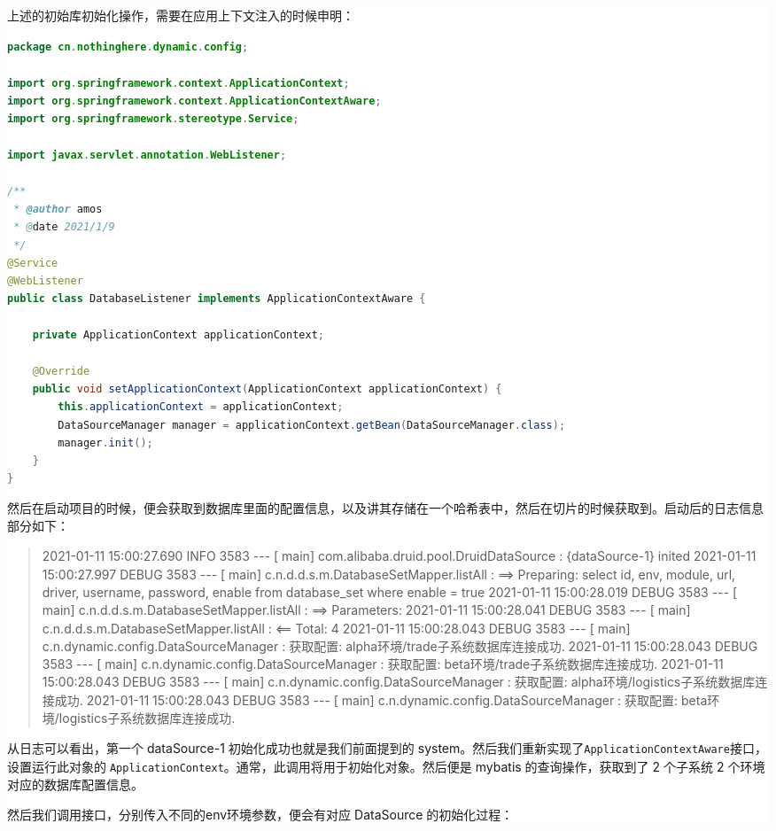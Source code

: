 上述的初始库初始化操作，需要在应用上下文注入的时候申明：

```java
package cn.nothinghere.dynamic.config;

import org.springframework.context.ApplicationContext;
import org.springframework.context.ApplicationContextAware;
import org.springframework.stereotype.Service;

import javax.servlet.annotation.WebListener;

/**
 * @author amos
 * @date 2021/1/9
 */
@Service
@WebListener
public class DatabaseListener implements ApplicationContextAware {

    private ApplicationContext applicationContext;

    @Override
    public void setApplicationContext(ApplicationContext applicationContext) {
        this.applicationContext = applicationContext;
        DataSourceManager manager = applicationContext.getBean(DataSourceManager.class);
        manager.init();
    }
}
```

然后在启动项目的时候，便会获取到数据库里面的配置信息，以及讲其存储在一个哈希表中，然后在切片的时候获取到。启动后的日志信息部分如下：

>2021-01-11 15:00:27.690  INFO 3583 --- [           main] com.alibaba.druid.pool.DruidDataSource   : {dataSource-1} inited
2021-01-11 15:00:27.997 DEBUG 3583 --- [           main] c.n.d.d.s.m.DatabaseSetMapper.listAll    : ==>  Preparing: select id, env, module, url, driver, username, password, enable from database_set where enable = true 
2021-01-11 15:00:28.019 DEBUG 3583 --- [           main] c.n.d.d.s.m.DatabaseSetMapper.listAll    : ==> Parameters: 
2021-01-11 15:00:28.041 DEBUG 3583 --- [           main] c.n.d.d.s.m.DatabaseSetMapper.listAll    : <==      Total: 4
2021-01-11 15:00:28.043 DEBUG 3583 --- [           main] c.n.dynamic.config.DataSourceManager     : 获取配置: alpha环境/trade子系统数据库连接成功.
2021-01-11 15:00:28.043 DEBUG 3583 --- [           main] c.n.dynamic.config.DataSourceManager     : 获取配置: beta环境/trade子系统数据库连接成功.
2021-01-11 15:00:28.043 DEBUG 3583 --- [           main] c.n.dynamic.config.DataSourceManager     : 获取配置: alpha环境/logistics子系统数据库连接成功.
2021-01-11 15:00:28.043 DEBUG 3583 --- [           main] c.n.dynamic.config.DataSourceManager     : 获取配置: beta环境/logistics子系统数据库连接成功.

从日志可以看出，第一个 dataSource-1 初始化成功也就是我们前面提到的 system。然后我们重新实现了`ApplicationContextAware`接口，设置运行此对象的 `ApplicationContext`。通常，此调用将用于初始化对象。然后便是 mybatis 的查询操作，获取到了 2 个子系统 2 个环境对应的数据库配置信息。

然后我们调用接口，分别传入不同的env环境参数，便会有对应 DataSource 的初始化过程：
